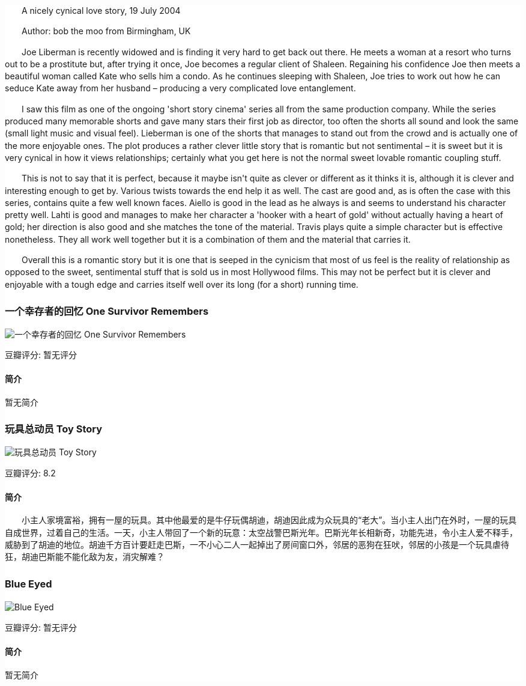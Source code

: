 　　A nicely cynical love story, 19 July 2004

　　Author: bob the moo from Birmingham, UK

　　Joe Liberman is recently widowed and is finding it very hard to get back out there. He meets a woman at a resort who turns out to be a prostitute but, after trying it once, Joe becomes a regular client of Shaleen. Regaining his confidence Joe then meets a beautiful woman called Kate who sells him a condo. As he continues sleeping with Shaleen, Joe tries to work out how he can seduce Kate away from her husband – producing a very complicated love entanglement.

　　I saw this film as one of the ongoing 'short story cinema' series all from the same production company. While the series produced many memorable shorts and gave many stars their first job as director, too often the shorts all sound and look the same (small light music and visual feel). Lieberman is one of the shorts that manages to stand out from the crowd and is actually one of the more enjoyable ones. The plot produces a rather clever little story that is romantic but not sentimental – it is sweet but it is very cynical in how it views relationships; certainly what you get here is not the normal sweet lovable romantic coupling stuff.

　　This is not to say that it is perfect, because it maybe isn't quite as clever or different as it thinks it is, although it is clever and interesting enough to get by. Various twists towards the end help it as well. The cast are good and, as is often the case with this series, contains quite a few well known faces. Aiello is good in the lead as he always is and seems to understand his character pretty well. Lahti is good and manages to make her character a 'hooker with a heart of gold' without actually having a heart of gold; her direction is also good and she matches the tone of the material. Travis plays quite a simple character but is effective nonetheless. They all work well together but it is a combination of them and the material that carries it.

　　Overall this is a romantic story but it is one that is seeped in the cynicism that most of us feel is the reality of relationship as opposed to the sweet, sentimental stuff that is sold us in most Hollywood films. This may not be perfect but it is clever and enjoyable with a tough edge and carries itself well over its long (for a short) running time.



### 一个幸存者的回忆 One Survivor Remembers

![一个幸存者的回忆 One Survivor Remembers](https://img3.doubanio.com/view/photo/s_ratio_poster/public/p2512823000.jpg)

豆瓣评分: 暂无评分

#### 简介

暂无简介



### 玩具总动员 Toy Story

![玩具总动员 Toy Story](https://img3.doubanio.com/view/photo/s_ratio_poster/public/p1158743783.jpg)

豆瓣评分: 8.2

#### 简介

　　小主人家境富裕，拥有一屋的玩具。其中他最爱的是牛仔玩偶胡迪，胡迪因此成为众玩具的“老大”。当小主人出门在外时，一屋的玩具自成世界，过着自己的生活。一天，小主人带回了一个新的玩意：太空战警巴斯光年。巴斯光年长相新奇，功能先进，令小主人爱不释手，威胁到了胡迪的地位。胡迪千方百计要赶走巴斯，一不小心二人一起掉出了房间窗口外，邻居的恶狗在狂吠，邻居的小孩是一个玩具虐待狂，胡迪巴斯能不能化敌为友，消灾解难？



### Blue Eyed

![Blue Eyed](https://img3.doubanio.com/f/movie/30c6263b6db26d055cbbe73fe653e29014142ea3/pics/movie/movie_default_large.png)

豆瓣评分: 暂无评分

#### 简介

暂无简介

